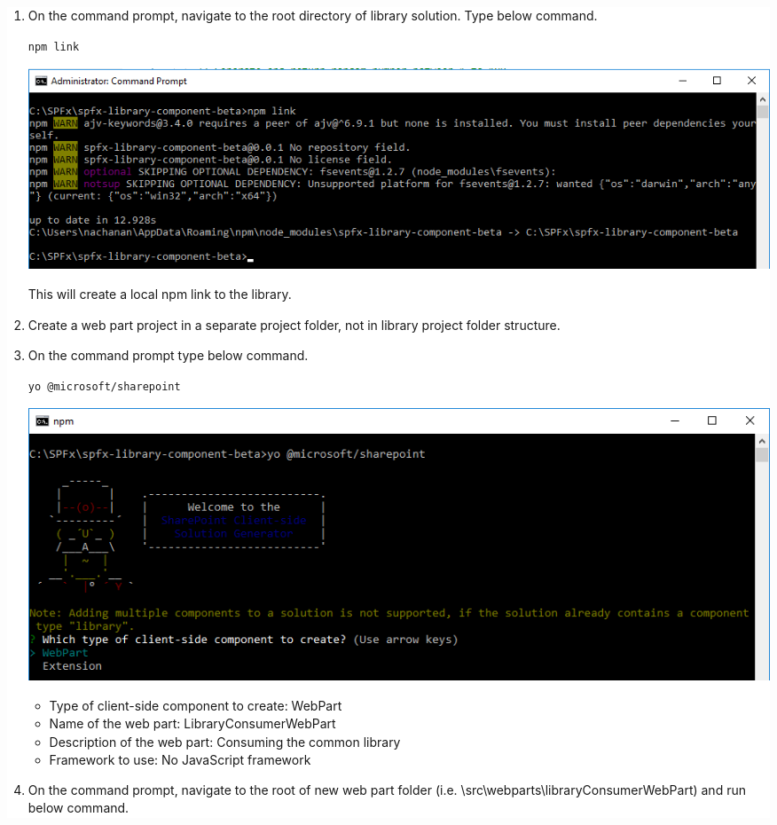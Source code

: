1. On the command prompt, navigate to the root directory of library solution. Type below command.

    ```
    npm link
    ```

    ![](/media/2019-03-22-spfx-library-component-type-beta/05.png)

    This will create a local npm link to the library.

2. Create a web part project in a separate project folder, not in library project folder structure.
3. On the command prompt type below command.

    ```
    yo @microsoft/sharepoint
    ```

    ![](/media/2019-03-22-spfx-library-component-type-beta/06.png)

    - Type of client-side component to create: WebPart
    - Name of the web part: LibraryConsumerWebPart
    - Description of the web part: Consuming the common library
    - Framework to use: No JavaScript framework

4. On the command prompt, navigate to the root of new web part folder (i.e. \src\webparts\libraryConsumerWebPart) and run below command.
